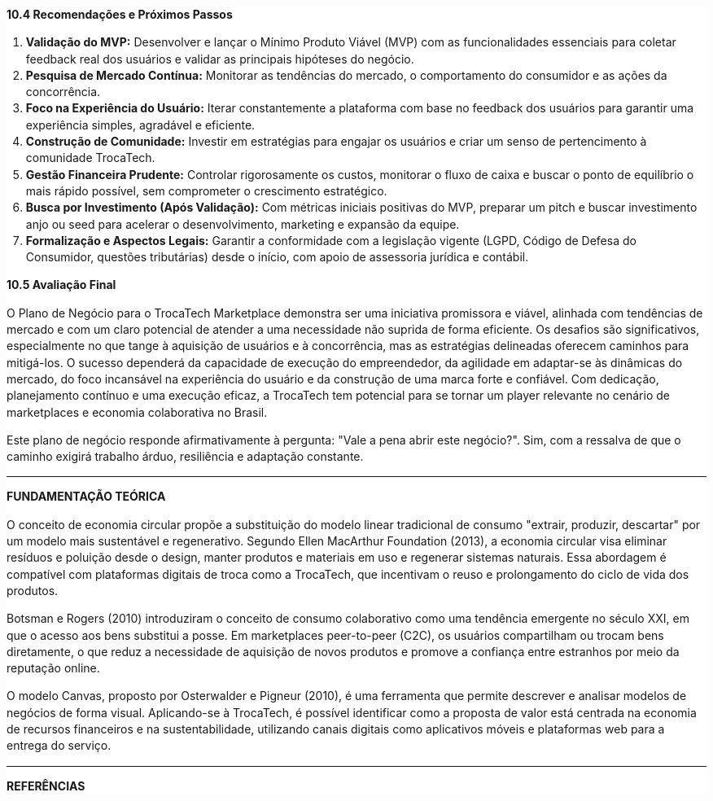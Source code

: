 **10.4 Recomendações e Próximos Passos**

1.  **Validação do MVP:** Desenvolver e lançar o Mínimo Produto Viável (MVP) com as funcionalidades essenciais para coletar feedback real dos usuários e validar as principais hipóteses do negócio.
2.  **Pesquisa de Mercado Contínua:** Monitorar as tendências do mercado, o comportamento do consumidor e as ações da concorrência.
3.  **Foco na Experiência do Usuário:** Iterar constantemente a plataforma com base no feedback dos usuários para garantir uma experiência simples, agradável e eficiente.
4.  **Construção de Comunidade:** Investir em estratégias para engajar os usuários e criar um senso de pertencimento à comunidade TrocaTech.
5.  **Gestão Financeira Prudente:** Controlar rigorosamente os custos, monitorar o fluxo de caixa e buscar o ponto de equilíbrio o mais rápido possível, sem comprometer o crescimento estratégico.
6.  **Busca por Investimento (Após Validação):** Com métricas iniciais positivas do MVP, preparar um pitch e buscar investimento anjo ou seed para acelerar o desenvolvimento, marketing e expansão da equipe.
7.  **Formalização e Aspectos Legais:** Garantir a conformidade com a legislação vigente (LGPD, Código de Defesa do Consumidor, questões tributárias) desde o início, com apoio de assessoria jurídica e contábil.

**10.5 Avaliação Final**

O Plano de Negócio para o TrocaTech Marketplace demonstra ser uma iniciativa promissora e viável, alinhada com tendências de mercado e com um claro potencial de atender a uma necessidade não suprida de forma eficiente. Os desafios são significativos, especialmente no que tange à aquisição de usuários e à concorrência, mas as estratégias delineadas oferecem caminhos para mitigá-los. O sucesso dependerá da capacidade de execução do empreendedor, da agilidade em adaptar-se às dinâmicas do mercado, do foco incansável na experiência do usuário e da construção de uma marca forte e confiável. Com dedicação, planejamento contínuo e uma execução eficaz, a TrocaTech tem potencial para se tornar um player relevante no cenário de marketplaces e economia colaborativa no Brasil.

Este plano de negócio responde afirmativamente à pergunta: "Vale a pena abrir este negócio?". Sim, com a ressalva de que o caminho exigirá trabalho árduo, resiliência e adaptação constante.

---
**FUNDAMENTAÇÃO TEÓRICA**

O conceito de economia circular propõe a substituição do modelo linear tradicional de consumo "extrair, produzir, descartar" por um modelo mais sustentável e regenerativo. Segundo Ellen MacArthur Foundation (2013), a economia circular visa eliminar resíduos e poluição desde o design, manter produtos e materiais em uso e regenerar sistemas naturais. Essa abordagem é compatível com plataformas digitais de troca como a TrocaTech, que incentivam o reuso e prolongamento do ciclo de vida dos produtos.

Botsman e Rogers (2010) introduziram o conceito de consumo colaborativo como uma tendência emergente no século XXI, em que o acesso aos bens substitui a posse. Em marketplaces peer-to-peer (C2C), os usuários compartilham ou trocam bens diretamente, o que reduz a necessidade de aquisição de novos produtos e promove a confiança entre estranhos por meio da reputação online.

O modelo Canvas, proposto por Osterwalder e Pigneur (2010), é uma ferramenta que permite descrever e analisar modelos de negócios de forma visual. Aplicando-se à TrocaTech, é possível identificar como a proposta de valor está centrada na economia de recursos financeiros e na sustentabilidade, utilizando canais digitais como aplicativos móveis e plataformas web para a entrega do serviço.

---
**REFERÊNCIAS**
